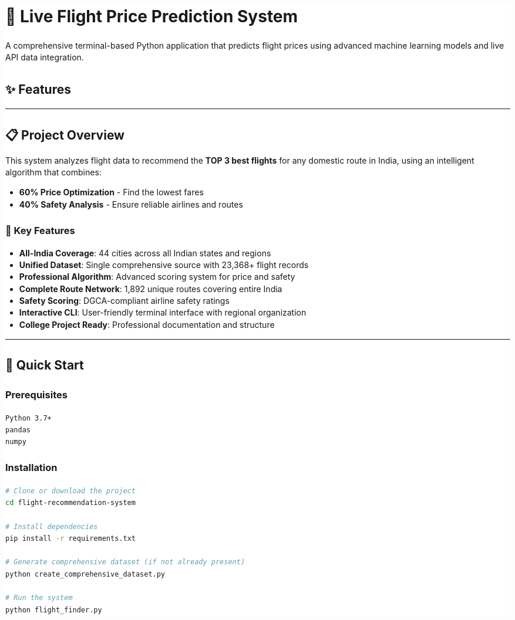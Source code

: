 # 🛫 Live Flight Price Prediction System

A comprehensive terminal-based Python application that predicts flight prices using advanced machine learning models and live API data integration.

## ✨ Features

---

## 📋 Project Overview

This system analyzes flight data to recommend the **TOP 3 best flights** for any domestic route in India, using an intelligent algorithm that combines:
- **60% Price Optimization** - Find the lowest fares
- **40% Safety Analysis** - Ensure reliable airlines and routes

### 🎯 Key Features
- **All-India Coverage**: 44 cities across all Indian states and regions
- **Unified Dataset**: Single comprehensive source with 23,368+ flight records
- **Professional Algorithm**: Advanced scoring system for price and safety
- **Complete Route Network**: 1,892 unique routes covering entire India
- **Safety Scoring**: DGCA-compliant airline safety ratings
- **Interactive CLI**: User-friendly terminal interface with regional organization
- **College Project Ready**: Professional documentation and structure

---

## 🚀 Quick Start

### Prerequisites
```bash
Python 3.7+
pandas
numpy
```

### Installation
```bash
# Clone or download the project
cd flight-recommendation-system

# Install dependencies
pip install -r requirements.txt

# Generate comprehensive dataset (if not already present)
python create_comprehensive_dataset.py

# Run the system
python flight_finder.py
```
